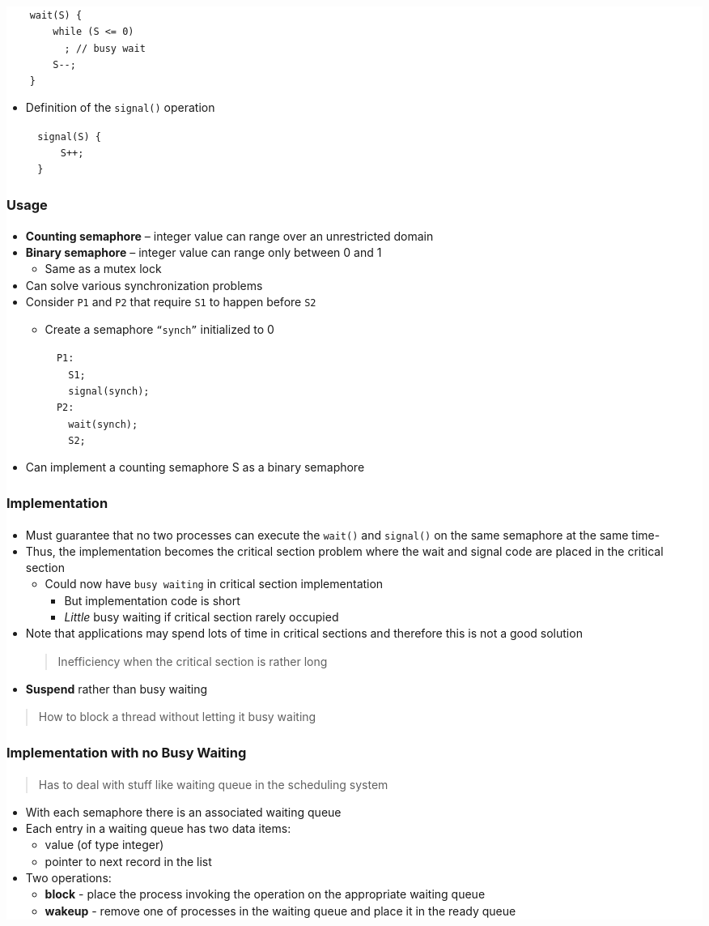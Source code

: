 
        wait(S) {
            while (S <= 0)
              ; // busy wait
            S--;
        }


- Definition of the `signal()` operation


        signal(S) {
            S++;
        }

### Usage


- **Counting semaphore** – integer value can range over an unrestricted domain
- **Binary semaphore** – integer value can range only between 0 and 1 
  -  Same as a mutex lock
- Can solve various synchronization problems
- Consider `P1` and `P2` that require `S1` to happen before `S2`
  - Create a semaphore `“synch”` initialized to 0
  
          P1:
            S1;
            signal(synch);
          P2:
            wait(synch);
            S2;


- Can implement a counting semaphore S as a binary semaphore

### Implementation

- Must guarantee that no two processes can execute the `wait()` and `signal()` on the same semaphore at the same time-
- Thus, the implementation becomes the critical section problem where the wait and signal code are placed in the critical section
  - Could now have `busy waiting` in critical section implementation
    - But implementation code is short
    - *Little* busy waiting if critical section rarely occupied
- Note that applications may spend lots of time in critical sections and therefore this is not a good solution
  > Inefficiency when the critical section is rather long
- **Suspend** rather than busy waiting
> How to block a thread without letting it busy waiting
  
### Implementation with no Busy Waiting
> Has to deal with stuff like waiting queue in the scheduling system
- With each semaphore there is an associated waiting queue
- Each entry in a waiting queue has two data items:
  - value (of type integer)
  - pointer to next record in the list
- Two operations:
  - **block** - place the process invoking the operation on the appropriate waiting queue
  - **wakeup** - remove one of processes in the waiting queue and place it in the ready queue
